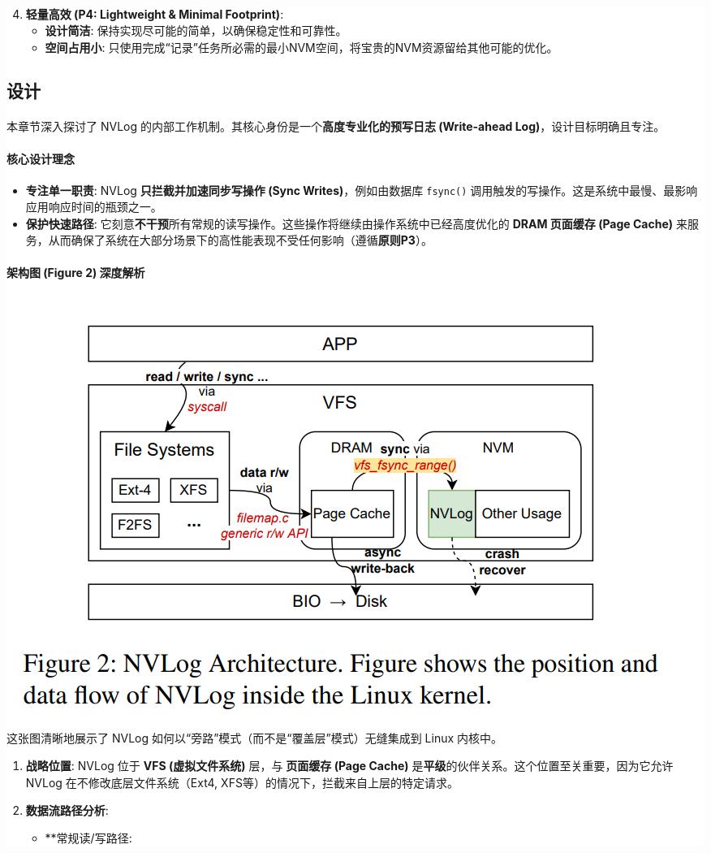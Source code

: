 4.  **轻量高效 (P4: Lightweight & Minimal Footprint)**:
    - **设计简洁**: 保持实现尽可能的简单，以确保稳定性和可靠性。
    - **空间占用小**: 只使用完成“记录”任务所必需的最小NVM空间，将宝贵的NVM资源留给其他可能的优化。



## **设计**

本章节深入探讨了 NVLog 的内部工作机制。其核心身份是一个**高度专业化的预写日志 (Write-ahead Log)**，设计目标明确且专注。

#### **核心设计理念**

-   **专注单一职责**: NVLog **只拦截并加速同步写操作 (Sync Writes)**，例如由数据库 `fsync()` 调用触发的写操作。这是系统中最慢、最影响应用响应时间的瓶颈之一。
-   **保护快速路径**: 它刻意**不干预**所有常规的读写操作。这些操作将继续由操作系统中已经高度优化的 **DRAM 页面缓存 (Page Cache)** 来服务，从而确保了系统在大部分场景下的高性能表现不受任何影响（遵循**原则P3**）。

#### **架构图 (Figure 2) 深度解析**

![image-20250928204529962](assets/image-20250928204529962.png)

这张图清晰地展示了 NVLog 如何以“旁路”模式（而不是“覆盖层”模式）无缝集成到 Linux 内核中。

1.  **战略位置**: NVLog 位于 **VFS (虚拟文件系统)** 层，与 **页面缓存 (Page Cache)** 是**平级**的伙伴关系。这个位置至关重要，因为它允许 NVLog 在不修改底层文件系统（Ext4, XFS等）的情况下，拦截来自上层的特定请求。

2.  **数据流路径分析**:
    -   **常规读/写路径:
        